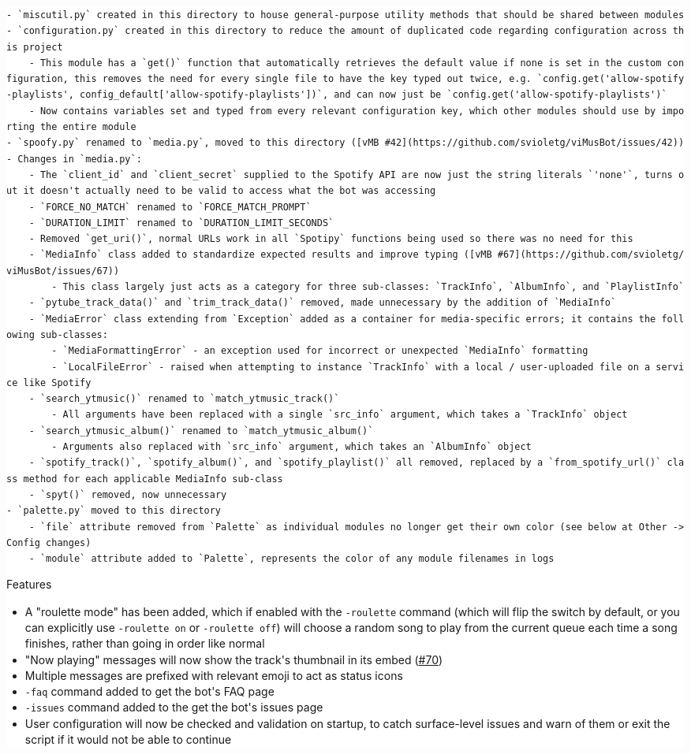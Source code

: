     - `miscutil.py` created in this directory to house general-purpose utility methods that should be shared between modules
    - `configuration.py` created in this directory to reduce the amount of duplicated code regarding configuration across this project
        - This module has a `get()` function that automatically retrieves the default value if none is set in the custom configuration, this removes the need for every single file to have the key typed out twice, e.g. `config.get('allow-spotify-playlists', config_default['allow-spotify-playlists'])`, and can now just be `config.get('allow-spotify-playlists')`
        - Now contains variables set and typed from every relevant configuration key, which other modules should use by importing the entire module
    - `spoofy.py` renamed to `media.py`, moved to this directory ([vMB #42](https://github.com/svioletg/viMusBot/issues/42))
    - Changes in `media.py`:
        - The `client_id` and `client_secret` supplied to the Spotify API are now just the string literals `'none'`, turns out it doesn't actually need to be valid to access what the bot was accessing
        - `FORCE_NO_MATCH` renamed to `FORCE_MATCH_PROMPT`
        - `DURATION_LIMIT` renamed to `DURATION_LIMIT_SECONDS`
        - Removed `get_uri()`, normal URLs work in all `Spotipy` functions being used so there was no need for this
        - `MediaInfo` class added to standardize expected results and improve typing ([vMB #67](https://github.com/svioletg/viMusBot/issues/67))
            - This class largely just acts as a category for three sub-classes: `TrackInfo`, `AlbumInfo`, and `PlaylistInfo`
        - `pytube_track_data()` and `trim_track_data()` removed, made unnecessary by the addition of `MediaInfo`
        - `MediaError` class extending from `Exception` added as a container for media-specific errors; it contains the following sub-classes:
            - `MediaFormattingError` - an exception used for incorrect or unexpected `MediaInfo` formatting
            - `LocalFileError` - raised when attempting to instance `TrackInfo` with a local / user-uploaded file on a service like Spotify
        - `search_ytmusic()` renamed to `match_ytmusic_track()`
            - All arguments have been replaced with a single `src_info` argument, which takes a `TrackInfo` object
        - `search_ytmusic_album()` renamed to `match_ytmusic_album()`
            - Arguments also replaced with `src_info` argument, which takes an `AlbumInfo` object
        - `spotify_track()`, `spotify_album()`, and `spotify_playlist()` all removed, replaced by a `from_spotify_url()` class method for each applicable MediaInfo sub-class
        - `spyt()` removed, now unnecessary
    - `palette.py` moved to this directory
        - `file` attribute removed from `Palette` as individual modules no longer get their own color (see below at Other -> Config changes)
        - `module` attribute added to `Palette`, represents the color of any module filenames in logs

Features
- A "roulette mode" has been added, which if enabled with the `-roulette` command (which will flip the switch by default, or you can explicitly use `-roulette on` or `-roulette off`) will choose a random song to play from the current queue each time a song finishes, rather than going in order like normal
- "Now playing" messages will now show the track's thumbnail in its embed ([#70](https://github.com/svioletg/viMusBot/issues/70))
- Multiple messages are prefixed with relevant emoji to act as status icons
- `-faq` command added to get the bot's FAQ page
- `-issues` command added to the get the bot's issues page
- User configuration will now be checked and validation on startup, to catch surface-level issues and warn of them or exit the script if it would not be able to continue
